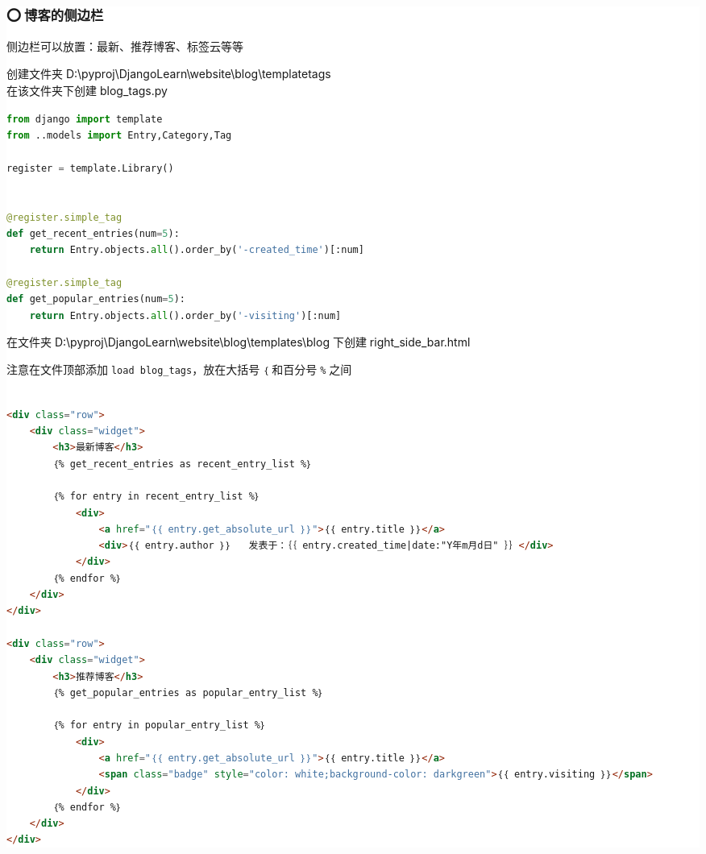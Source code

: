 ### ⭕ 博客的侧边栏

侧边栏可以放置：最新、推荐博客、标签云等等  

创建文件夹 D:\pyproj\DjangoLearn\website\blog\templatetags  
在该文件夹下创建 blog_tags.py  

``` python
from django import template
from ..models import Entry,Category,Tag

register = template.Library()


@register.simple_tag
def get_recent_entries(num=5):
    return Entry.objects.all().order_by('-created_time')[:num]

@register.simple_tag
def get_popular_entries(num=5):
    return Entry.objects.all().order_by('-visiting')[:num]
```

在文件夹 D:\pyproj\DjangoLearn\website\blog\templates\blog 下创建 right_side_bar.html  

注意在文件顶部添加 `load blog_tags`，放在大括号 `｛` 和百分号 `%` 之间  

``` html

<div class="row">
    <div class="widget">
        <h3>最新博客</h3>
        ｛% get_recent_entries as recent_entry_list %｝

        ｛% for entry in recent_entry_list %｝
            <div>
                <a href="｛｛ entry.get_absolute_url ｝｝">｛｛ entry.title ｝｝</a>
                <div>｛｛ entry.author ｝｝   发表于：｛｛ entry.created_time|date:"Y年m月d日" ｝｝</div>
            </div>
        ｛% endfor %｝
    </div>
</div>

<div class="row">
    <div class="widget">
        <h3>推荐博客</h3>
        ｛% get_popular_entries as popular_entry_list %｝

        ｛% for entry in popular_entry_list %｝
            <div>
                <a href="｛｛ entry.get_absolute_url ｝｝">｛｛ entry.title ｝｝</a>
                <span class="badge" style="color: white;background-color: darkgreen">｛｛ entry.visiting ｝｝</span>
            </div>
        ｛% endfor %｝
    </div>
</div>
```
